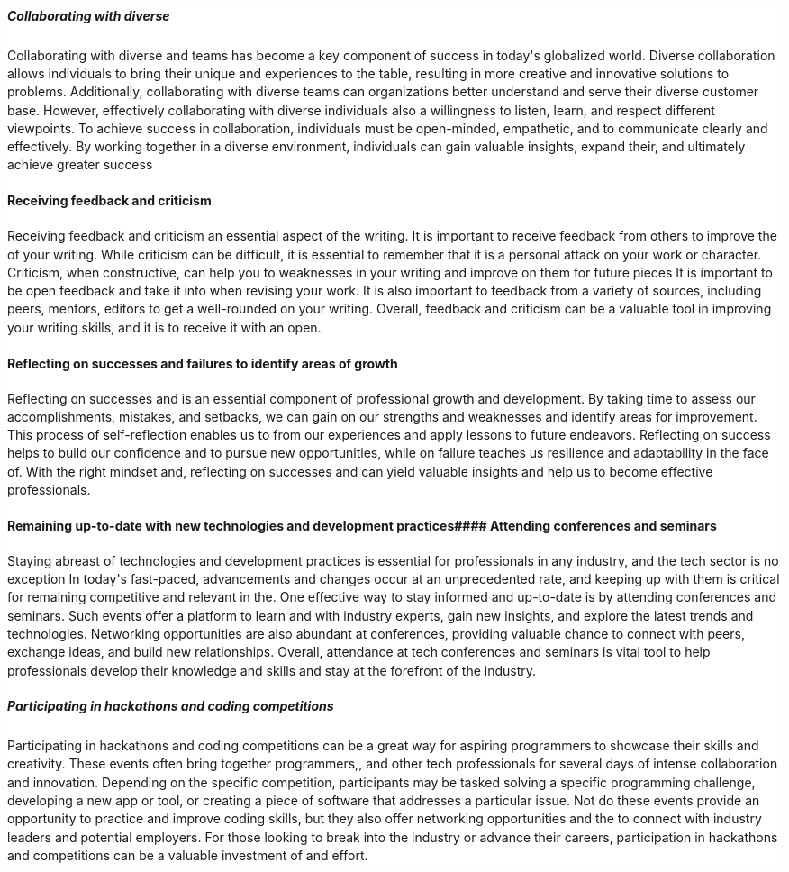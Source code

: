##### Collaborating with diverse

Collaborating with diverse and teams has become a key component of success in today's globalized world. Diverse collaboration allows individuals to bring their unique and experiences to the table, resulting in more creative and innovative solutions to problems. Additionally, collaborating with diverse teams can organizations better understand and serve their diverse customer base. However, effectively collaborating with diverse individuals also a willingness to listen, learn, and respect different viewpoints. To achieve success in collaboration, individuals must be open-minded, empathetic, and to communicate clearly and effectively. By working together in a diverse environment, individuals can gain valuable insights, expand their, and ultimately achieve greater success

#### Receiving feedback and criticism

Receiving feedback and criticism an essential aspect of the writing. It is important to receive feedback from others to improve the of your writing. While criticism can be difficult, it is essential to remember that it is a personal attack on your work or character. Criticism, when constructive, can help you to weaknesses in your writing and improve on them for future pieces It is important to be open feedback and take it into when revising your work. It is also important to feedback from a variety of sources, including peers, mentors, editors to get a well-rounded on your writing. Overall, feedback and criticism can be a valuable tool in improving your writing skills, and it is to receive it with an open.

#### Reflecting on successes and failures to identify areas of growth

Reflecting on successes and is an essential component of professional growth and development. By taking time to assess our accomplishments, mistakes, and setbacks, we can gain on our strengths and weaknesses and identify areas for improvement. This process of self-reflection enables us to from our experiences and apply lessons to future endeavors. Reflecting on success helps to build our confidence and to pursue new opportunities, while on failure teaches us resilience and adaptability in the face of. With the right mindset and, reflecting on successes and can yield valuable insights and help us to become effective professionals.

#### Remaining up-to-date with new technologies and development practices#### Attending conferences and seminars

Staying abreast of technologies and development practices is essential for professionals in any industry, and the tech sector is no exception In today's fast-paced, advancements and changes occur at an unprecedented rate, and keeping up with them is critical for remaining competitive and relevant in the. One effective way to stay informed and up-to-date is by attending conferences and seminars. Such events offer a platform to learn and with industry experts, gain new insights, and explore the latest trends and technologies. Networking opportunities are also abundant at conferences, providing valuable chance to connect with peers, exchange ideas, and build new relationships. Overall, attendance at tech conferences and seminars is vital tool to help professionals develop their knowledge and skills and stay at the forefront of the industry.

##### Participating in hackathons and coding competitions

Participating in hackathons and coding competitions can be a great way for aspiring programmers to showcase their skills and creativity. These events often bring together programmers,, and other tech professionals for several days of intense collaboration and innovation. Depending on the specific competition, participants may be tasked solving a specific programming challenge, developing a new app or tool, or creating a piece of software that addresses a particular issue. Not do these events provide an opportunity to practice and improve coding skills, but they also offer networking opportunities and the to connect with industry leaders and potential employers. For those looking to break into the industry or advance their careers, participation in hackathons and competitions can be a valuable investment of and effort.
